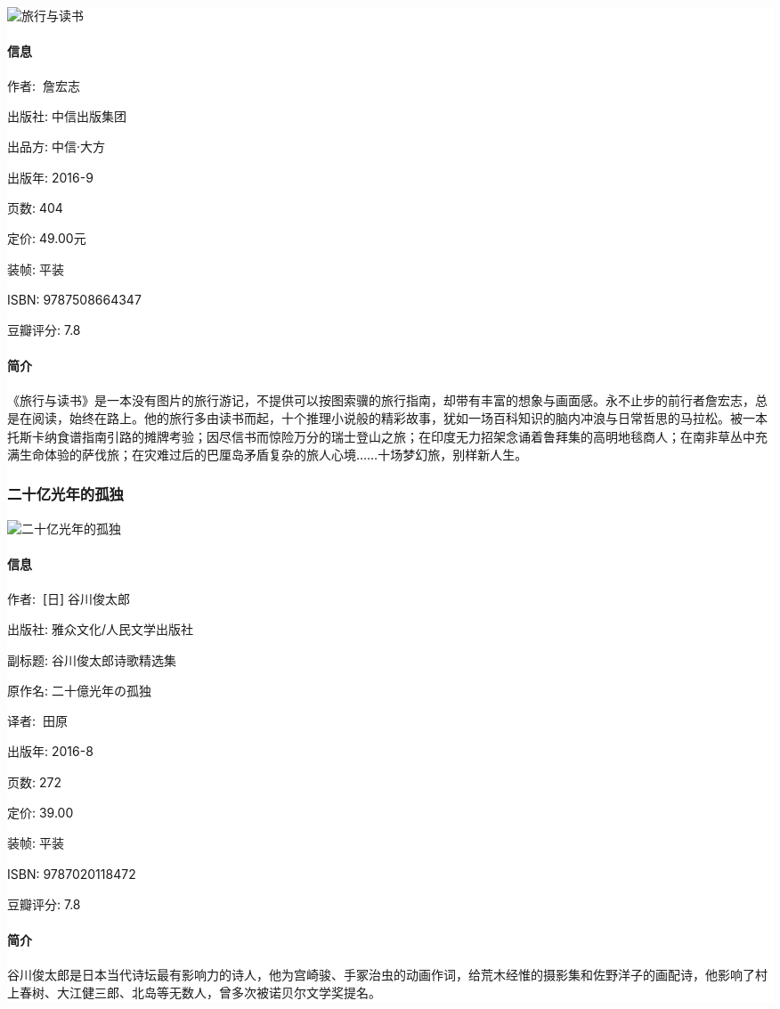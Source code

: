 ![旅行与读书](https://img3.doubanio.com/view/subject/l/public/s28958480.jpg)

#### 信息

作者:  詹宏志 

出版社: 中信出版集团 

出品方: 中信·大方 

出版年: 2016-9 

页数: 404 

定价: 49.00元 

装帧: 平装 

ISBN: 9787508664347

豆瓣评分: 7.8

#### 简介

《旅行与读书》是一本没有图片的旅行游记，不提供可以按图索骥的旅行指南，却带有丰富的想象与画面感。永不止步的前行者詹宏志，总是在阅读，始终在路上。他的旅行多由读书而起，十个推理小说般的精彩故事，犹如一场百科知识的脑内冲浪与日常哲思的马拉松。被一本托斯卡纳食谱指南引路的摊牌考验；因尽信书而惊险万分的瑞士登山之旅；在印度无力招架念诵着鲁拜集的高明地毯商人；在南非草丛中充满生命体验的萨伐旅；在灾难过后的巴厘岛矛盾复杂的旅人心境……十场梦幻旅，别样新人生。



### 二十亿光年的孤独

![二十亿光年的孤独](https://img3.doubanio.com/view/subject/l/public/s28977211.jpg)

#### 信息

作者:  [日] 谷川俊太郎 

出版社: 雅众文化/人民文学出版社 

副标题: 谷川俊太郎诗歌精选集 

原作名: 二十億光年の孤独 

译者:  田原 

出版年: 2016-8 

页数: 272 

定价: 39.00 

装帧: 平装 

ISBN: 9787020118472

豆瓣评分: 7.8

#### 简介

谷川俊太郎是日本当代诗坛最有影响力的诗人，他为宫崎骏、手冢治虫的动画作词，给荒木经惟的摄影集和佐野洋子的画配诗，他影响了村上春树、大江健三郎、北岛等无数人，曾多次被诺贝尔文学奖提名。
